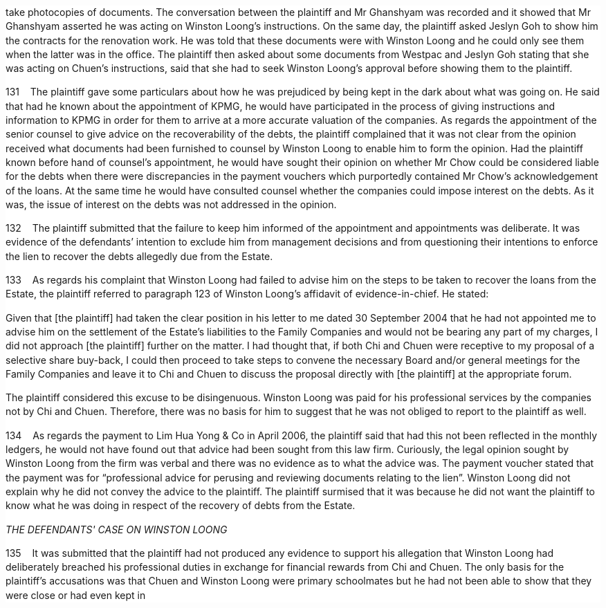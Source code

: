 
take photocopies of documents. The conversation between the plaintiff and Mr Ghanshyam was recorded and it showed that Mr Ghanshyam asserted he was acting on Winston Loong’s instructions. On the same day, the plaintiff asked Jeslyn Goh to show him the contracts for the renovation work. He was told that these documents were with Winston Loong and he could only see them when the latter was in the office. The plaintiff then asked about some documents from Westpac and Jeslyn Goh stating that she was acting on Chuen’s instructions, said that she had to seek Winston Loong’s approval before showing them to the plaintiff. 

131    The plaintiff gave some particulars about how he was prejudiced by being kept in the dark about what was going on. He said that had he known about the appointment of KPMG, he would have participated in the process of giving instructions and information to KPMG in order for them to arrive at a more accurate valuation of the companies. As regards the appointment of the senior counsel to give advice on the recoverability of the debts, the plaintiff complained that it was not clear from the opinion received what documents had been furnished to counsel by Winston Loong to enable him to form the opinion. Had the plaintiff known before hand of counsel’s appointment, he would have sought their opinion on whether Mr Chow could be considered liable for the debts when there were discrepancies in the payment vouchers which purportedly contained Mr Chow’s acknowledgement of the loans. At the same time he would have consulted counsel whether the companies could impose interest on the debts. As it was, the issue of interest on the debts was not addressed in the opinion. 

132    The plaintiff submitted that the failure to keep him informed of the appointment and appointments was deliberate. It was evidence of the defendants’ intention to exclude him from management decisions and from questioning their intentions to enforce the lien to recover the debts allegedly due from the Estate. 

133    As regards his complaint that Winston Loong had failed to advise him on the steps to be taken to recover the loans from the Estate, the plaintiff referred to paragraph 123 of Winston Loong’s affidavit of evidence-in-chief. He stated: 

 Given that [the plaintiff] had taken the clear position in his letter to me dated 30 September 2004 that he had not appointed me to advise him on the settlement of the Estate’s liabilities to the Family Companies and would not be bearing any part of my charges, I did not approach [the plaintiff] further on the matter. I had thought that, if both Chi and Chuen were receptive to my proposal of a selective share buy-back, I could then proceed to take steps to convene the necessary Board and/or general meetings for the Family Companies and leave it to Chi and Chuen to discuss the proposal directly with [the plaintiff] at the appropriate forum. 

The plaintiff considered this excuse to be disingenuous. Winston Loong was paid for his professional services by the companies not by Chi and Chuen. Therefore, there was no basis for him to suggest that he was not obliged to report to the plaintiff as well. 

134    As regards the payment to Lim Hua Yong & Co in April 2006, the plaintiff said that had this not been reflected in the monthly ledgers, he would not have found out that advice had been sought from this law firm. Curiously, the legal opinion sought by Winston Loong from the firm was verbal and there was no evidence as to what the advice was. The payment voucher stated that the payment was for “professional advice for perusing and reviewing documents relating to the lien”. Winston Loong did not explain why he did not convey the advice to the plaintiff. The plaintiff surmised that it was because he did not want the plaintiff to know what he was doing in respect of the recovery of debts from the Estate. 

_THE DEFENDANTS' CASE ON WINSTON LOONG_ 


135    It was submitted that the plaintiff had not produced any evidence to support his allegation that Winston Loong had deliberately breached his professional duties in exchange for financial rewards from Chi and Chuen. The only basis for the plaintiff’s accusations was that Chuen and Winston Loong were primary schoolmates but he had not been able to show that they were close or had even kept in 
